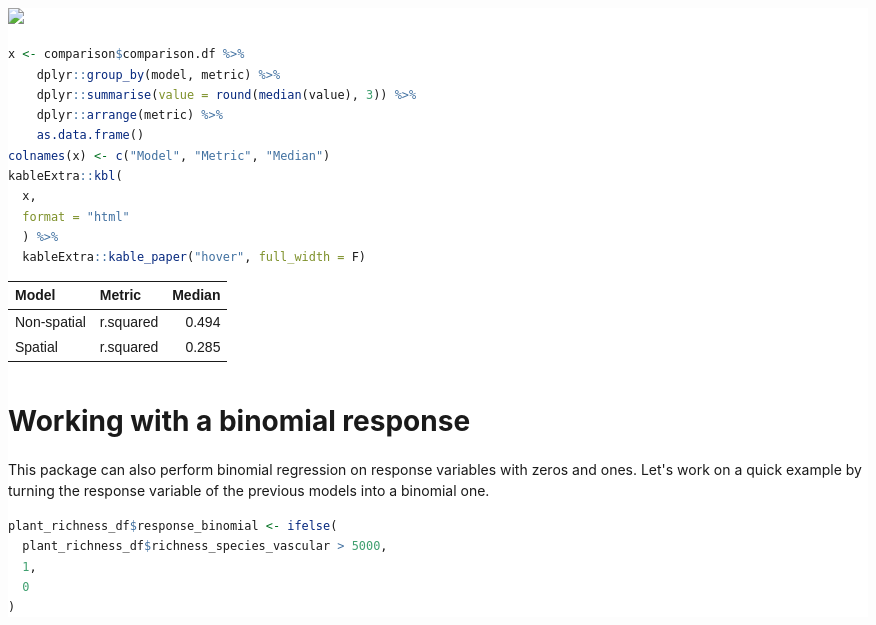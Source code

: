 <img src="{{< blogdown/postref >}}index_files/figure-html/unnamed-chunk-57-1.png" width="576" />



```r
x <- comparison$comparison.df %>% 
    dplyr::group_by(model, metric) %>% 
    dplyr::summarise(value = round(median(value), 3)) %>% 
    dplyr::arrange(metric) %>% 
    as.data.frame()
colnames(x) <- c("Model", "Metric", "Median")
kableExtra::kbl(
  x,
  format = "html"
  ) %>%
  kableExtra::kable_paper("hover", full_width = F)
```

<table class=" lightable-paper lightable-hover" style='font-family: "Arial Narrow", arial, helvetica, sans-serif; width: auto !important; margin-left: auto; margin-right: auto;'>
 <thead>
  <tr>
   <th style="text-align:left;"> Model </th>
   <th style="text-align:left;"> Metric </th>
   <th style="text-align:right;"> Median </th>
  </tr>
 </thead>
<tbody>
  <tr>
   <td style="text-align:left;"> Non-spatial </td>
   <td style="text-align:left;"> r.squared </td>
   <td style="text-align:right;"> 0.494 </td>
  </tr>
  <tr>
   <td style="text-align:left;"> Spatial </td>
   <td style="text-align:left;"> r.squared </td>
   <td style="text-align:right;"> 0.285 </td>
  </tr>
</tbody>
</table>

# Working with a binomial response

This package can also perform binomial regression on response variables with zeros and ones. Let's work on a quick example by turning the response variable of the previous models into a binomial one. 


```r
plant_richness_df$response_binomial <- ifelse(
  plant_richness_df$richness_species_vascular > 5000,
  1,
  0
)
```
